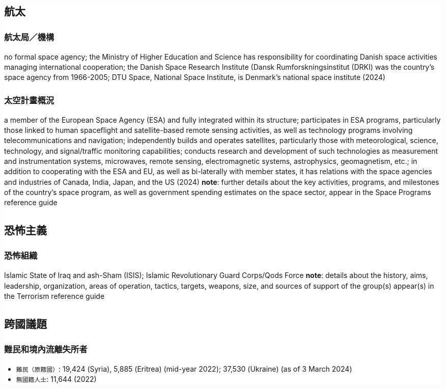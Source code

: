 ## 航太

### 航太局／機構
no formal space agency; the Ministry of Higher Education and Science has responsibility for coordinating Danish space activities managing international cooperation; the Danish Space Research Institute (Dansk Rumforskningsinstitut (DRKI) was the country’s space agency from 1966-2005; DTU Space, National Space Institute, is Denmark’s national space institute (2024)

### 太空計畫概況
a member of the European Space Agency (ESA) and fully integrated within its structure; participates in ESA programs, particularly those linked to human spaceflight and satellite-based remote sensing activities, as well as technology programs involving telecommunications and navigation; independently builds and operates satellites, particularly those with meteorological, science, technology, and signal/traffic monitoring capabilities; conducts research and development of such technologies as measurement and instrumentation systems, microwaves, remote sensing, electromagnetic systems, astrophysics, geomagnetism, etc.; in addition to cooperating with the ESA and EU, as well as bi-laterally with member states, it has relations with the space agencies and industries of Canada, India, Japan, and the US (2024)
**note**:  further details about the key activities, programs, and milestones of the country’s space program, as well as government spending estimates on the space sector, appear in the Space Programs reference guide

## 恐怖主義

### 恐怖組織
Islamic State of Iraq and ash-Sham (ISIS); Islamic Revolutionary Guard Corps/Qods Force
**note**:  details about the history, aims, leadership, organization, areas of operation, tactics, targets, weapons, size, and sources of support of the group(s) appear(s) in the Terrorism reference guide

## 跨國議題

### 難民和境內流離失所者
- `難民（原籍國）`: 19,424 (Syria), 5,885 (Eritrea) (mid-year 2022); 37,530 (Ukraine) (as of 3 March 2024)
- `無國籍人士`: 11,644 (2022)

